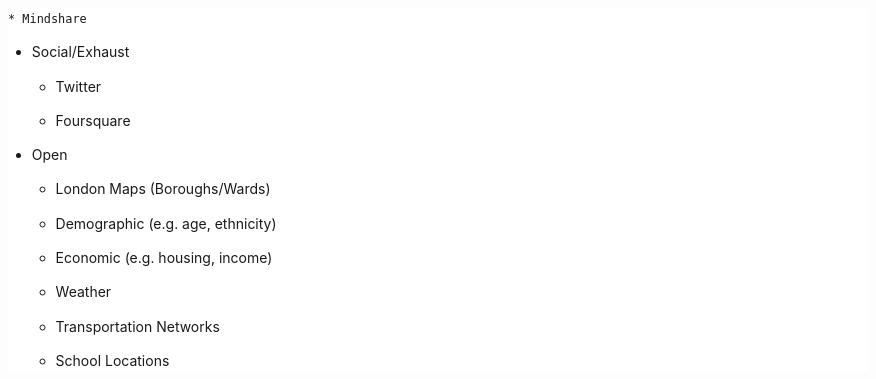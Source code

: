 	* Mindshare

* Social/Exhaust

	* Twitter
	
	* Foursquare

* Open

	* London Maps (Boroughs/Wards)
	
	* Demographic (e.g. age, ethnicity)
	
	* Economic (e.g. housing, income)
	
	* Weather 
	
	* Transportation Networks
	
	* School Locations

